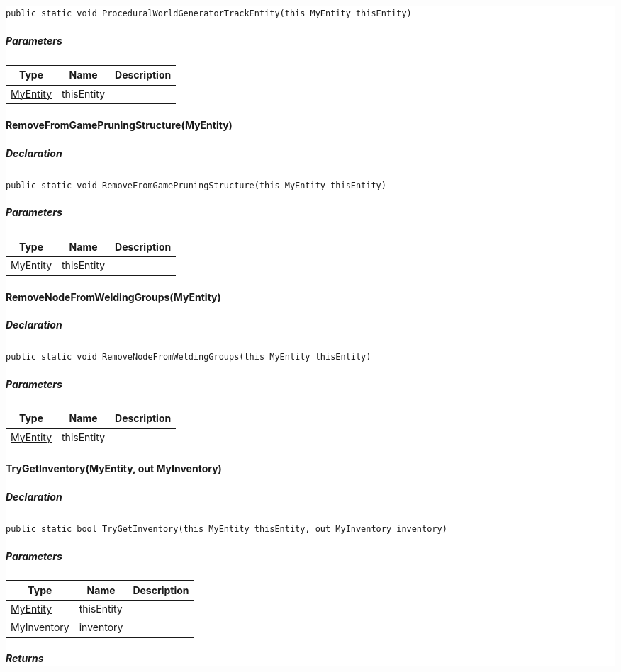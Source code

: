 ```
public static void ProceduralWorldGeneratorTrackEntity(this MyEntity thisEntity)
```

##### Parameters

| Type | Name | Description |
| --- | --- | --- |
| [MyEntity](https://keensoftwarehouse.github.io/SpaceEngineersModAPI/api/VRage.Game.Entity.MyEntity.html) | thisEntity |     |

#### RemoveFromGamePruningStructure(MyEntity)

##### Declaration

```
public static void RemoveFromGamePruningStructure(this MyEntity thisEntity)
```

##### Parameters

| Type | Name | Description |
| --- | --- | --- |
| [MyEntity](https://keensoftwarehouse.github.io/SpaceEngineersModAPI/api/VRage.Game.Entity.MyEntity.html) | thisEntity |     |

#### RemoveNodeFromWeldingGroups(MyEntity)

##### Declaration

```
public static void RemoveNodeFromWeldingGroups(this MyEntity thisEntity)
```

##### Parameters

| Type | Name | Description |
| --- | --- | --- |
| [MyEntity](https://keensoftwarehouse.github.io/SpaceEngineersModAPI/api/VRage.Game.Entity.MyEntity.html) | thisEntity |     |

#### TryGetInventory(MyEntity, out MyInventory)

##### Declaration

```
public static bool TryGetInventory(this MyEntity thisEntity, out MyInventory inventory)
```

##### Parameters

| Type | Name | Description |
| --- | --- | --- |
| [MyEntity](https://keensoftwarehouse.github.io/SpaceEngineersModAPI/api/VRage.Game.Entity.MyEntity.html) | thisEntity |     |
| [MyInventory](https://keensoftwarehouse.github.io/SpaceEngineersModAPI/api/Sandbox.Game.MyInventory.html) | inventory |     |

##### Returns
